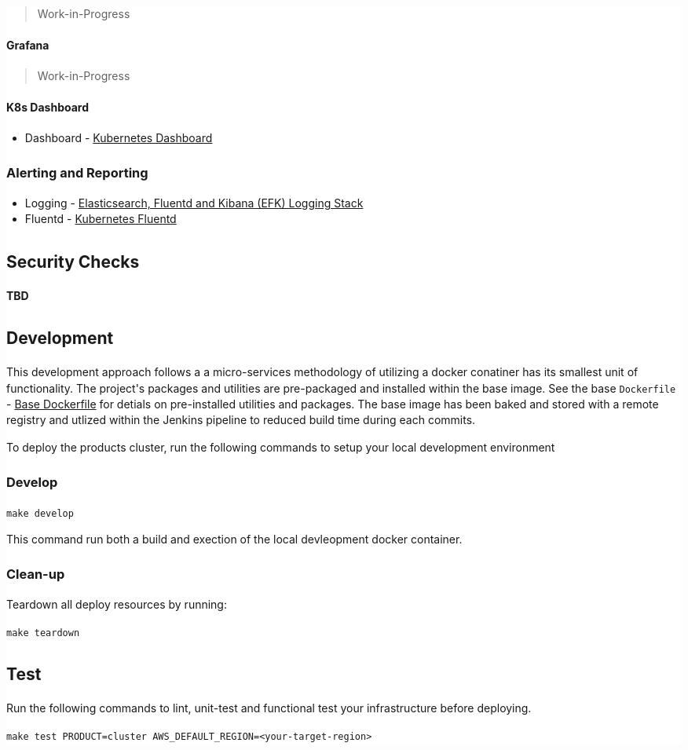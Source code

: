 > Work-in-Progress

#### Grafana

> Work-in-Progress

#### K8s Dashboard

* Dashboard - [Kubernetes Dashboard](https://docs.aws.amazon.com/eks/latest/userguide/dashboard-tutorial.html)

### Alerting and Reporting

* Logging - [Elasticsearch, Fluentd and Kibana (EFK) Logging Stack](https://www.digitalocean.com/community/tutorials/how-to-set-up-an-elasticsearch-fluentd-and-kibana-efk-logging-stack-on-kubernetes#:~:text=Fluentd%20is%20a%20popular%20open,will%20be%20indexed%20and%20stored.)
* Fluentd - [Kubernetes Fluentd](https://docs.fluentd.org/v/0.12/articles/kubernetes-fluentd)

## Security Checks

__TBD__

## Development

This development approach follows a a micro-services methodology of utilizing a docker conatiner has its smallest unit of functionality. The project's packages and utilities are pre-packaged and installed within the base image. See the base `Dockerfile` - [Base Dockerfile](/docker/Dockerfile.base) for detials on pre-installed utilities and packages. The base image has been baked and stored with a remote registry and utlized within the Jenkins pipeline to reduced build time during each commits.

To deploy the products cluster, run the following commands to setup your local development environment

### Develop

```make
make develop
```

This command run both a build and exection of the local devleopment docker container.

### Clean-up

Teardown all deploy resources by running:

```make
make teardown
```

## Test

Run the following commands to lint, unit-test and functional test your infrastructure before deploying.

```make
make test PRODUCT=cluster AWS_DEFAULT_REGION=<your-target-region>
```
